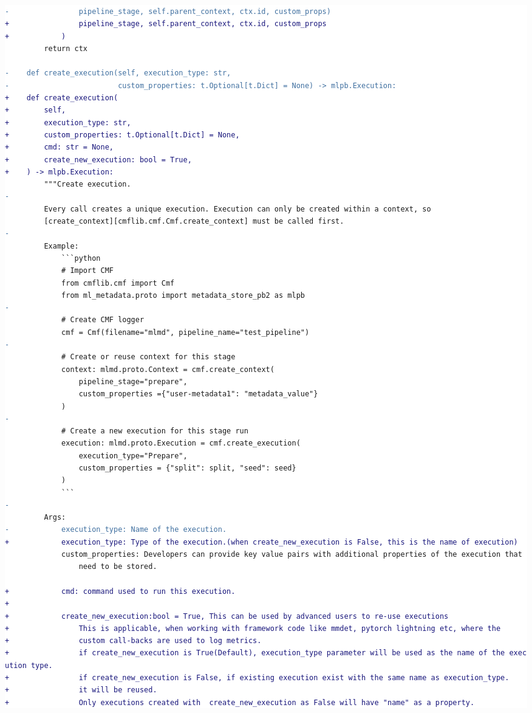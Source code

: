 ```diff
-                pipeline_stage, self.parent_context, ctx.id, custom_props)
+                pipeline_stage, self.parent_context, ctx.id, custom_props
+            )
         return ctx
 
-    def create_execution(self, execution_type: str,
-                         custom_properties: t.Optional[t.Dict] = None) -> mlpb.Execution:
+    def create_execution(
+        self,
+        execution_type: str,
+        custom_properties: t.Optional[t.Dict] = None,
+        cmd: str = None,
+        create_new_execution: bool = True,
+    ) -> mlpb.Execution:
         """Create execution.
-
         Every call creates a unique execution. Execution can only be created within a context, so
         [create_context][cmflib.cmf.Cmf.create_context] must be called first.
-
         Example:
             ```python
             # Import CMF
             from cmflib.cmf import Cmf
             from ml_metadata.proto import metadata_store_pb2 as mlpb
-
             # Create CMF logger
             cmf = Cmf(filename="mlmd", pipeline_name="test_pipeline")
-
             # Create or reuse context for this stage
             context: mlmd.proto.Context = cmf.create_context(
                 pipeline_stage="prepare",
                 custom_properties ={"user-metadata1": "metadata_value"}
             )
-
             # Create a new execution for this stage run
             execution: mlmd.proto.Execution = cmf.create_execution(
                 execution_type="Prepare",
                 custom_properties = {"split": split, "seed": seed}
             )
             ```
-
         Args:
-            execution_type: Name of the execution.
+            execution_type: Type of the execution.(when create_new_execution is False, this is the name of execution)
             custom_properties: Developers can provide key value pairs with additional properties of the execution that
                 need to be stored.
 
+            cmd: command used to run this execution.
+
+            create_new_execution:bool = True, This can be used by advanced users to re-use executions
+                This is applicable, when working with framework code like mmdet, pytorch lightning etc, where the
+                custom call-backs are used to log metrics.
+                if create_new_execution is True(Default), execution_type parameter will be used as the name of the execution type.
+                if create_new_execution is False, if existing execution exist with the same name as execution_type.
+                it will be reused.
+                Only executions created with  create_new_execution as False will have "name" as a property.
```
